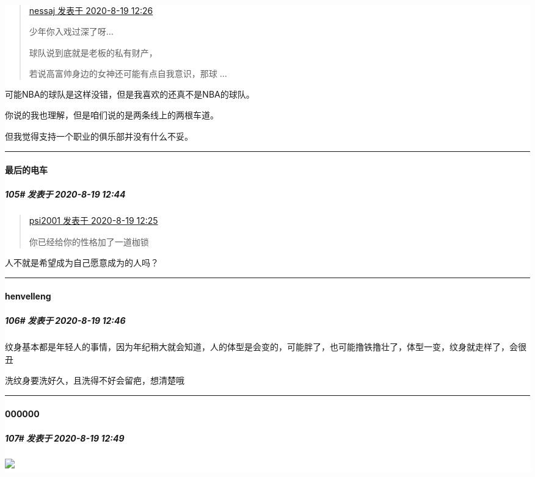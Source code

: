 <blockquote><a href="httphttps://bbs.saraba1st.com/2b/forum.php?mod=redirect&amp;goto=findpost&amp;pid=48483835&amp;ptid=1955469" target="_blank">nessaj 发表于 2020-8-19 12:26</a>

少年你入戏过深了呀...

球队说到底就是老板的私有财产，

若说高富帅身边的女神还可能有点自我意识，那球 ...</blockquote>
可能NBA的球队是这样没错，但是我喜欢的还真不是NBA的球队。

你说的我也理解，但是咱们说的是两条线上的两根车道。

但我觉得支持一个职业的俱乐部并没有什么不妥。







*****

####  最后的电车  
##### 105#       发表于 2020-8-19 12:44



<blockquote><a href="httphttps://bbs.saraba1st.com/2b/forum.php?mod=redirect&amp;goto=findpost&amp;pid=48483831&amp;ptid=1955469" target="_blank">psi2001 发表于 2020-8-19 12:25</a>

你已经给你的性格加了一道枷锁</blockquote>
人不就是希望成为自己愿意成为的人吗？







*****

####  henvelleng  
##### 106#       发表于 2020-8-19 12:46




纹身基本都是年轻人的事情，因为年纪稍大就会知道，人的体型是会变的，可能胖了，也可能撸铁撸壮了，体型一变，纹身就走样了，会很丑


洗纹身要洗好久，且洗得不好会留疤，想清楚哦







*****

####  000000  
##### 107#       发表于 2020-8-19 12:49



<img src="https://s1.ax1x.com/2020/08/19/dQTgmt.jpg" referrerpolicy="no-referrer">
